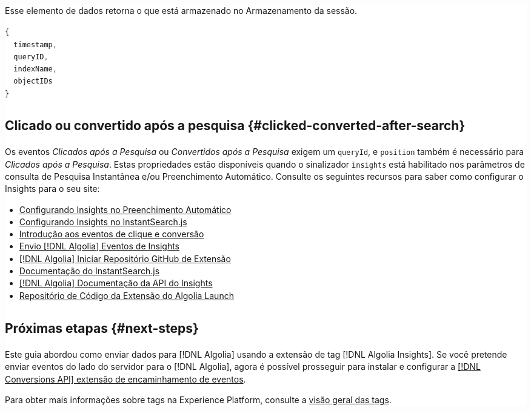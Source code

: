 Esse elemento de dados retorna o que está armazenado no Armazenamento da sessão.

```javascript
{
  timestamp,
  queryID,
  indexName,
  objectIDs
}
```

## Clicado ou convertido após a pesquisa {#clicked-converted-after-search}

Os eventos *Clicados após a Pesquisa* ou *Convertidos após a Pesquisa* exigem um `queryId`, e `position` também é necessário para *Clicados após a Pesquisa*. Estas propriedades estão disponíveis quando o sinalizador `insights` está habilitado nos parâmetros de consulta de Pesquisa Instantânea e/ou Preenchimento Automático. Consulte os seguintes recursos para saber como configurar o Insights para o seu site:

* [Configurando Insights no Preenchimento Automático](https://www.algolia.com/doc/ui-libraries/autocomplete/api-reference/autocomplete-js/autocomplete/#param-insights)
* [Configurando Insights no InstantSearch.js](https://www.algolia.com/doc/guides/building-search-ui/events/js/#set-the-insights-option-to-true)
* [Introdução aos eventos de clique e conversão](https://www.algolia.com/doc/guides/sending-events/implementing/how-to/sending-events-backend/)
* [Envio [!DNL Algolia] Eventos de Insights](https://www.algolia.com/doc/ui-libraries/autocomplete/guides/sending-algolia-insights-events/)
* [[!DNL Algolia] Iniciar Repositório GitHub de Extensão](https://github.com/algolia/algolia-launch-extension)
* [Documentação do InstantSearch.js](https://www.algolia.com/doc/guides/building-search-ui/what-is-instantsearch/js/)
* [[!DNL Algolia] Documentação da API do Insights](https://www.algolia.com/doc/rest-api/insights/)
* [Repositório de Código da Extensão do Algolia Launch](https://github.com/algolia/algolia-launch-extension)

## Próximas etapas {#next-steps}

Este guia abordou como enviar dados para [!DNL Algolia] usando a extensão de tag [!DNL Algolia Insights]. Se você pretende enviar eventos do lado do servidor para o [!DNL Algolia], agora é possível prosseguir para instalar e configurar a [[!DNL Conversions API] extensão de encaminhamento de eventos](../../server/algolia/overview.md).

Para obter mais informações sobre tags na Experience Platform, consulte a [visão geral das tags](../../../home.md).
